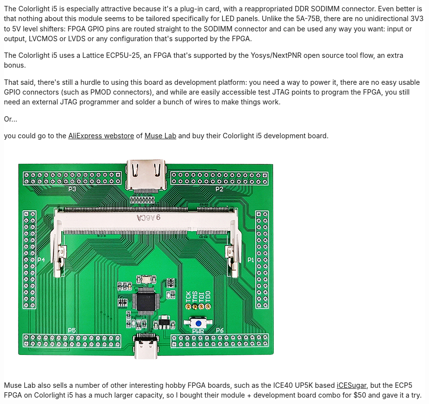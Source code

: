 The Colorlight i5 is especially attractive because it's a plug-in card, with a reappropriated DDR SODIMM 
connector. Even better is that nothing about this module seems to be tailored specifically for LED panels. 
Unlike the 5A-75B, there are no unidirectional 3V3 to 5V level shifters: FPGA GPIO pins are routed straight to the 
SODIMM connector and can be used any way you want: input or output, LVCMOS or LVDS or any configuration
that's supported by the FPGA.

The Colorlight i5 uses a Lattice ECP5U-25, an FPGA that's supported by the Yosys/NextPNR open source
tool flow, an extra bonus.

That said, there's still a hurdle to using this board as development platform: you need a way to power it,
there are no easy usable GPIO connectors (such as PMOD connectors), and while are easily accessible
test JTAG points to program the FPGA, you still need an external JTAG programmer and solder a bunch
of wires to make things work.

Or...

you could go to the [AliExpress webstore](https://www.aliexpress.com/item/1005001686186007.html) of
[Muse Lab](https://www.muselab-tech.com/) and buy their Colorlight i5 development board. 

![Colorlight i5 Development Board](/assets/colorlight_i5/development_board.jpg)

Muse Lab also sells a number of other interesting hobby FPGA boards, such as the ICE40 UP5K based 
[iCESugar](https://www.aliexpress.com/item/4001201771358.html), but the ECP5 FPGA on Colorlight i5 
has a much larger capacity, so I bought their module + development board combo for $50 and gave it a try. 
